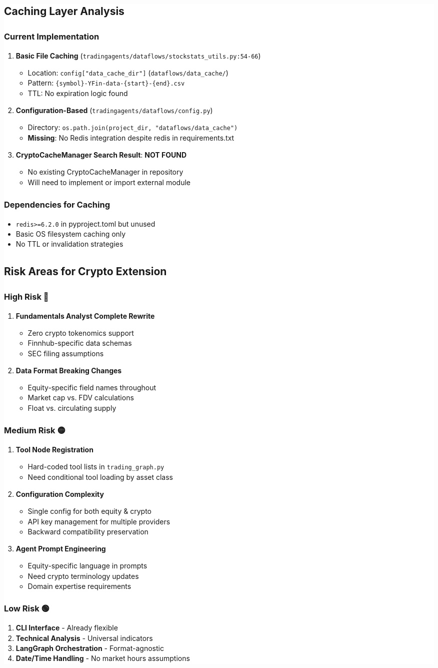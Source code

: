 ## Caching Layer Analysis

### Current Implementation
1. **Basic File Caching** (`tradingagents/dataflows/stockstats_utils.py:54-66`)
   - Location: `config["data_cache_dir"]` (`dataflows/data_cache/`)
   - Pattern: `{symbol}-YFin-data-{start}-{end}.csv`
   - TTL: No expiration logic found

2. **Configuration-Based** (`tradingagents/dataflows/config.py`)
   - Directory: `os.path.join(project_dir, "dataflows/data_cache")`
   - **Missing**: No Redis integration despite redis in requirements.txt

3. **CryptoCacheManager Search Result**: **NOT FOUND**
   - No existing CryptoCacheManager in repository
   - Will need to implement or import external module

### Dependencies for Caching
- `redis>=6.2.0` in pyproject.toml but unused
- Basic OS filesystem caching only
- No TTL or invalidation strategies

## Risk Areas for Crypto Extension

### High Risk 🔴
1. **Fundamentals Analyst Complete Rewrite**
   - Zero crypto tokenomics support
   - Finnhub-specific data schemas
   - SEC filing assumptions

2. **Data Format Breaking Changes**
   - Equity-specific field names throughout
   - Market cap vs. FDV calculations
   - Float vs. circulating supply

### Medium Risk 🟡  
1. **Tool Node Registration**
   - Hard-coded tool lists in `trading_graph.py`
   - Need conditional tool loading by asset class

2. **Configuration Complexity**
   - Single config for both equity & crypto
   - API key management for multiple providers
   - Backward compatibility preservation

3. **Agent Prompt Engineering**
   - Equity-specific language in prompts
   - Need crypto terminology updates
   - Domain expertise requirements

### Low Risk 🟢
1. **CLI Interface** - Already flexible
2. **Technical Analysis** - Universal indicators  
3. **LangGraph Orchestration** - Format-agnostic
4. **Date/Time Handling** - No market hours assumptions
